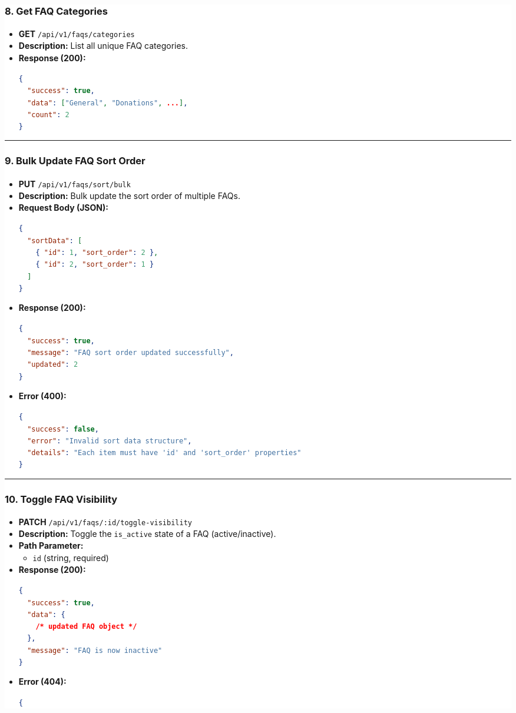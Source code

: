 
### 8. Get FAQ Categories

- **GET** `/api/v1/faqs/categories`
- **Description:** List all unique FAQ categories.
- **Response (200):**
  ```json
  {
    "success": true,
    "data": ["General", "Donations", ...],
    "count": 2
  }
  ```

---

### 9. Bulk Update FAQ Sort Order

- **PUT** `/api/v1/faqs/sort/bulk`
- **Description:** Bulk update the sort order of multiple FAQs.
- **Request Body (JSON):**
  ```json
  {
    "sortData": [
      { "id": 1, "sort_order": 2 },
      { "id": 2, "sort_order": 1 }
    ]
  }
  ```
- **Response (200):**
  ```json
  {
    "success": true,
    "message": "FAQ sort order updated successfully",
    "updated": 2
  }
  ```
- **Error (400):**
  ```json
  {
    "success": false,
    "error": "Invalid sort data structure",
    "details": "Each item must have 'id' and 'sort_order' properties"
  }
  ```

---

### 10. Toggle FAQ Visibility

- **PATCH** `/api/v1/faqs/:id/toggle-visibility`
- **Description:** Toggle the `is_active` state of a FAQ (active/inactive).
- **Path Parameter:**
  - `id` (string, required)
- **Response (200):**
  ```json
  {
    "success": true,
    "data": {
      /* updated FAQ object */
    },
    "message": "FAQ is now inactive"
  }
  ```
- **Error (404):**
  ```json
  {
  ```